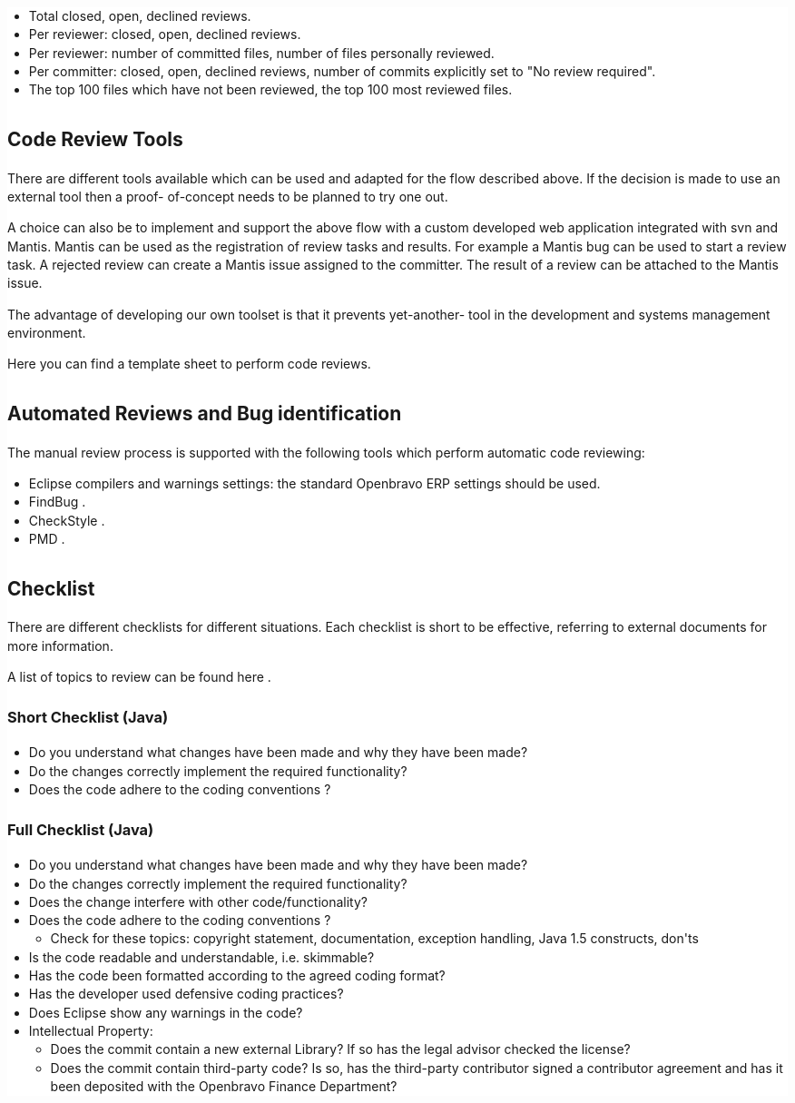   * Total closed, open, declined reviews. 
  * Per reviewer: closed, open, declined reviews. 
  * Per reviewer: number of committed files, number of files personally reviewed. 
  * Per committer: closed, open, declined reviews, number of commits explicitly set to "No review required". 
  * The top 100 files which have not been reviewed, the top 100 most reviewed files. 

##  Code Review Tools

There are different tools available which can be used and adapted for the flow
described above. If the decision is made to use an external tool then a proof-
of-concept needs to be planned to try one out.

A choice can also be to implement and support the above flow with a custom
developed web application integrated with svn and Mantis. Mantis can be used
as the registration of review tasks and results. For example a Mantis bug can
be used to start a review task. A rejected review can create a Mantis issue
assigned to the committer. The result of a review can be attached to the
Mantis issue.

The advantage of developing our own toolset is that it prevents yet-another-
tool in the development and systems management environment.

Here  you can find a template sheet to perform code reviews.

##  Automated Reviews and Bug identification

The manual review process is supported with the following tools which perform
automatic code reviewing:

  * Eclipse compilers and warnings settings: the standard  Openbravo ERP settings  should be used. 
  * FindBug  . 
  * CheckStyle  . 
  * PMD  . 

##  Checklist

There are different checklists for different situations. Each checklist is
short to be effective, referring to external documents for more information.

A list of topics to review can be found  here  .

###  Short Checklist (Java)

  * Do you understand what changes have been made and why they have been made? 
  * Do the changes correctly implement the required functionality? 
  * Does the code adhere to the  coding conventions  ? 

###  Full Checklist (Java)

  * Do you understand what changes have been made and why they have been made? 
  * Do the changes correctly implement the required functionality? 
  * Does the change interfere with other code/functionality? 
  * Does the code adhere to the  coding conventions  ? 
    * Check for these topics: copyright statement, documentation, exception handling, Java 1.5 constructs, don'ts 
  * Is the code readable and understandable, i.e. skimmable? 
  * Has the code been formatted according to the agreed coding format? 
  * Has the developer used defensive coding practices? 
  * Does Eclipse show any warnings in the code? 
  * Intellectual Property: 
    * Does the commit contain a new external Library? If so has the legal advisor checked the license? 
    * Does the commit contain third-party code? Is so, has the third-party contributor signed a contributor agreement and has it been deposited with the Openbravo Finance Department? 
